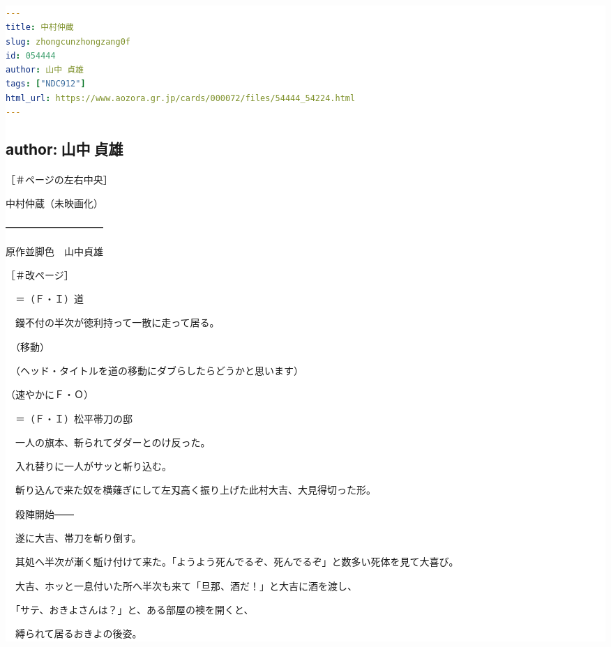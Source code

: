 ```yaml
---
title: 中村仲蔵
slug: zhongcunzhongzang0f
id: 054444
author: 山中 貞雄
tags: ["NDC912"]
html_url: https://www.aozora.gr.jp/cards/000072/files/54444_54224.html
---
```


## author: 山中 貞雄

［＃ページの左右中央］




中村仲蔵（未映画化）

――――――――――

原作並脚色　山中貞雄









［＃改ページ］

　＝（Ｆ・Ｉ）道

　鏝不付の半次が徳利持って一散に走って居る。

　（移動）

　（ヘッド・タイトルを道の移動にダブらしたらどうかと思います）

（速やかにＦ・Ｏ）



　＝（Ｆ・Ｉ）松平帯刀の邸

　一人の旗本、斬られてダダーとのけ反った。

　入れ替りに一人がサッと斬り込む。

　斬り込んで来た奴を横薙ぎにして左刄高く振り上げた此村大吉、大見得切った形。

　殺陣開始――

　遂に大吉、帯刀を斬り倒す。

　其処へ半次が漸く駈け付けて来た。「ようよう死んでるぞ、死んでるぞ」と数多い死体を見て大喜び。

　大吉、ホッと一息付いた所へ半次も来て「旦那、酒だ！」と大吉に酒を渡し、

　「サテ、おきよさんは？」と、ある部屋の襖を開くと、

　縛られて居るおきよの後姿。
